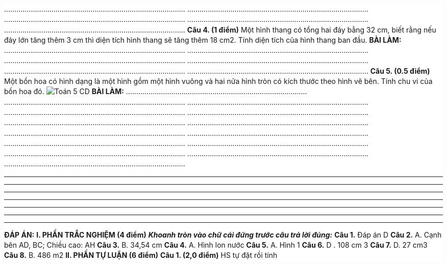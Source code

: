….…………………………………………………………………………
….…………………………………………………………………………
….…………………………………………………………………………
….…………………………………………………………………………
….…………………………………………………………………………
**Câu 4. \(1 điểm\)** Một hình thang có tổng hai đáy bằng 32 cm, biết rằng nếu đáy lớn tăng thêm 3 cm thì diện tích hình thang sẽ tăng thêm 18 cm2. Tính diện tích của hình thang ban đầu.
**BÀI LÀM:**
….…………………………………………………………………………
….…………………………………………………………………………
….…………………………………………………………………………
….…………………………………………………………………………
….…………………………………………………………………………
….…………………………………………………………………………
**Câu 5. \(0.5 điểm\)** Một bồn hoa có hình dạng là một hình gồm một hình vuông và hai nửa hình tròn có kích thước theo hình vẽ bên. Tính chu vi của bồn hoa đó.
![Toán 5 CD](https://i.vdoc.vn/data/image/2025/02/18/toan-5cd-9.jpg)
**BÀI LÀM:**
….…………………………………………………………………………
….…………………………………………………………………………
….…………………………………………………………………………
….…………………………………………………………………………
….…………………………………………………………………………
….…………………………………………………………………………
….…………………………………………………………………………
….…………………………………………………………………………
….…………………………………………………………………………
….…………………………………………………………………………
….…………………………………………………………………………
….…………………………………………………………………………
….…………………………………………………………………………
….…………………………………………………………………………
****
****
****
****
****
****
****
**ĐÁP ÁN:**
**I. PHẦN TRẮC NGHIỆM \(4 điểm\)**
**_Khoanh tròn vào chữ cái đứng trước câu trả lời đúng:_**
**Câu 1.**
Đáp án D
**Câu 2.**
A. Cạnh bên AD, BC; Chiều cao: AH
**Câu 3.**
B. 34,54 cm
**Câu 4.**
A. Hình lon nước
**Câu 5.**
A. Hình 1
**Câu 6.**
D . 108 cm  3 
**Câu 7.**
D. 27 cm3
**Câu 8.**
B. 486 m2
**II. PHẦN TỰ LUẬN \(6 điểm\)**
**Câu 1. \(2,0 điểm\)**
HS tự đặt rồi tính